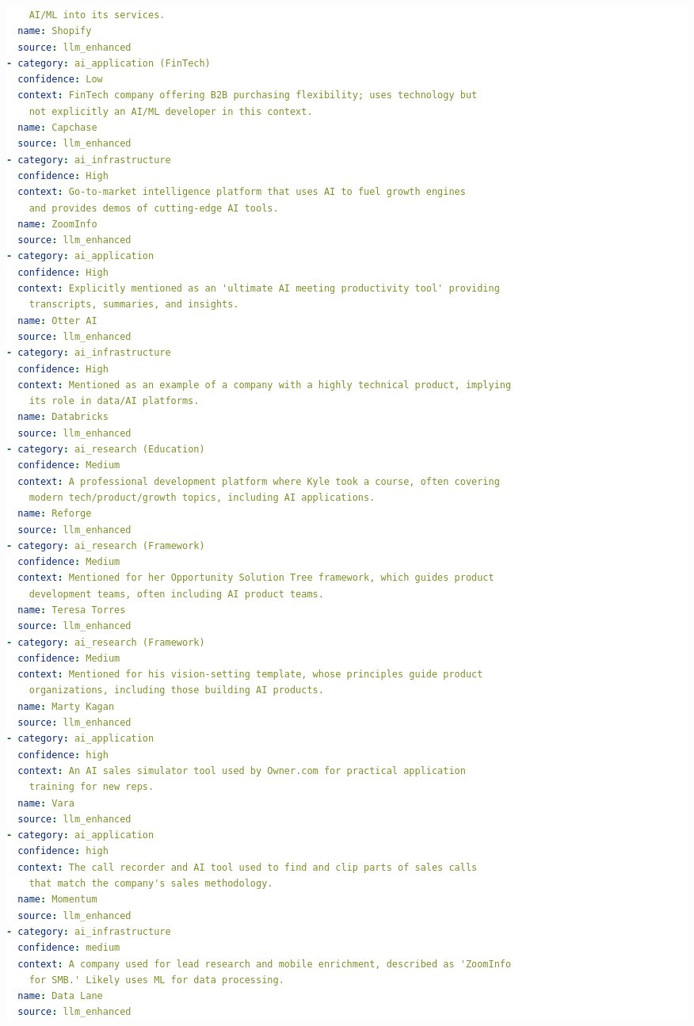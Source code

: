 ```yaml
    AI/ML into its services.
  name: Shopify
  source: llm_enhanced
- category: ai_application (FinTech)
  confidence: Low
  context: FinTech company offering B2B purchasing flexibility; uses technology but
    not explicitly an AI/ML developer in this context.
  name: Capchase
  source: llm_enhanced
- category: ai_infrastructure
  confidence: High
  context: Go-to-market intelligence platform that uses AI to fuel growth engines
    and provides demos of cutting-edge AI tools.
  name: ZoomInfo
  source: llm_enhanced
- category: ai_application
  confidence: High
  context: Explicitly mentioned as an 'ultimate AI meeting productivity tool' providing
    transcripts, summaries, and insights.
  name: Otter AI
  source: llm_enhanced
- category: ai_infrastructure
  confidence: High
  context: Mentioned as an example of a company with a highly technical product, implying
    its role in data/AI platforms.
  name: Databricks
  source: llm_enhanced
- category: ai_research (Education)
  confidence: Medium
  context: A professional development platform where Kyle took a course, often covering
    modern tech/product/growth topics, including AI applications.
  name: Reforge
  source: llm_enhanced
- category: ai_research (Framework)
  confidence: Medium
  context: Mentioned for her Opportunity Solution Tree framework, which guides product
    development teams, often including AI product teams.
  name: Teresa Torres
  source: llm_enhanced
- category: ai_research (Framework)
  confidence: Medium
  context: Mentioned for his vision-setting template, whose principles guide product
    organizations, including those building AI products.
  name: Marty Kagan
  source: llm_enhanced
- category: ai_application
  confidence: high
  context: An AI sales simulator tool used by Owner.com for practical application
    training for new reps.
  name: Vara
  source: llm_enhanced
- category: ai_application
  confidence: high
  context: The call recorder and AI tool used to find and clip parts of sales calls
    that match the company's sales methodology.
  name: Momentum
  source: llm_enhanced
- category: ai_infrastructure
  confidence: medium
  context: A company used for lead research and mobile enrichment, described as 'ZoomInfo
    for SMB.' Likely uses ML for data processing.
  name: Data Lane
  source: llm_enhanced
```